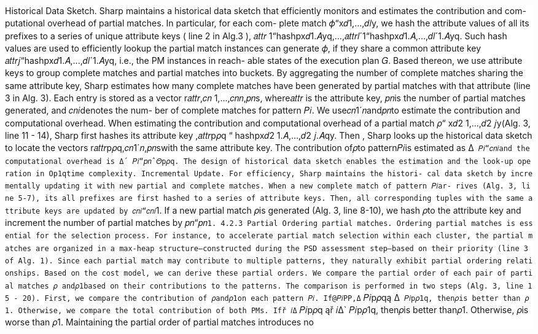 Historical Data Sketch. Sharp maintains a historical data sketch
that efficiently monitors and estimates the contribution and com-
putational overhead of partial matches. In particular, for each com-
plete match 𝜙“x𝑑1,...,𝑑𝑙y, we hash the attribute values of all its
prefixes to a series of unique attribute keys ( line 2 in Alg.3 ),
𝑎𝑡𝑡𝑟 1“hashpx𝑑1.𝐴yq,...,𝑎𝑡𝑡𝑟𝑙´1“hashpx𝑑1.𝐴,...,𝑑𝑙´1.𝐴yq.
Such hash values are used to efficiently lookup the partial match
instances can generate 𝜙, if they share a common attribute key
𝑎𝑡𝑡𝑟𝑗“hashpx𝑑1.𝐴,...,𝑑𝑙´1.𝐴yq, i.e., the PM instances in reach-
able states of the execution plan 𝐺.
Based thereon, we use attribute keys to group complete matches
and partial matches into buckets. By aggregating the number of
complete matches sharing the same attribute key, Sharp estimates
how many complete matches have been generated by partial matches
with that attribute (line 3 in Alg. 3). Each entry is stored as a vector
r𝑎𝑡𝑡𝑟,𝑐𝑛 1,...,𝑐𝑛𝑛,𝑝𝑛s, where𝑎𝑡𝑡𝑟 is the attribute key, 𝑝𝑛is the
number of partial matches generated, and 𝑐𝑛𝑖denotes the num-
ber of complete matches for pattern 𝑃𝑖. We use𝑐𝑛1´𝑛and𝑝𝑛to
estimate the contribution and computational overhead.
When estimating the contribution and computational overhead
of a partial match 𝜌“ x𝑑2
1,...,𝑑2
𝑗y(Alg. 3, line 11 - 14), Sharp
first hashes its attribute key ,𝑎𝑡𝑡𝑟p𝜌q “ hashpx𝑑2
1.𝐴,...,𝑑2
𝑗.𝐴qy.
Then , Sharp looks up the historical data sketch to locate the vectors
r𝑎𝑡𝑡𝑟p𝜌q,𝑐𝑛1´𝑛,𝑝𝑛swith the same attribute key. The contribution
of𝜌to pattern𝑃𝑖is estimated as Δ`
𝑃𝑖“𝑐𝑛𝑖and the computational
overhead is Δ´
𝑃𝑖“𝑝𝑛ˆ𝛩p𝜌q.
The design of historical data sketch enables the estimation and
the look-up operation in Op1qtime complexity.
Incremental Update. For efficiency, Sharp maintains the histori-
cal data sketch by incrementally updating it with new partial and
complete matches. When a new complete match of pattern 𝑃𝑖ar-
rives (Alg. 3, line 5-7), its all prefixes are first hashed to a series
of attribute keys. Then, all corresponding tuples with the same
attribute keys are updated by 𝑐𝑛𝑖“𝑐𝑛𝑖`1. If a new partial match
𝜌is generated (Alg. 3, line 8-10), we hash 𝜌to the attribute key and
increment the number of partial matches by 𝑝𝑛“𝑝𝑛`1.
4.2.3 Partial Ordering partial matches. Ordering partial matches
is essential for the selection process. For instance, to accelerate
partial match selection within each cluster, the partial matches are
organized in a max-heap structure—constructed during the PSD
assessment step—based on their priority (line 3 of Alg. 1). Since each
partial match may contribute to multiple patterns, they naturally
exhibit partial ordering relationships. Based on the cost model, we
can derive these partial orders.
We compare the partial order of each pair of partial matches 𝜌
and𝜌1based on their contributions to the patterns. The comparison
is performed in two steps (Alg. 3, line 15 - 20). First, we compare the
contribution of 𝜌and𝜌1on each pattern 𝑃𝑖. If@𝑃𝑖PP,Δ`
𝑃𝑖p𝜌qą
Δ`
𝑃𝑖p𝜌1q, then𝜌is better than 𝜌1. Otherwise, we compare the total
contribution of both PMs. Ifř
𝑖Δ`
𝑃𝑖p𝜌q ąř
𝑖Δ`
𝑃𝑖p𝜌1q, then𝜌is
better than𝜌1. Otherwise, 𝜌is worse than 𝜌1.
Maintaining the partial order of partial matches introduces no
